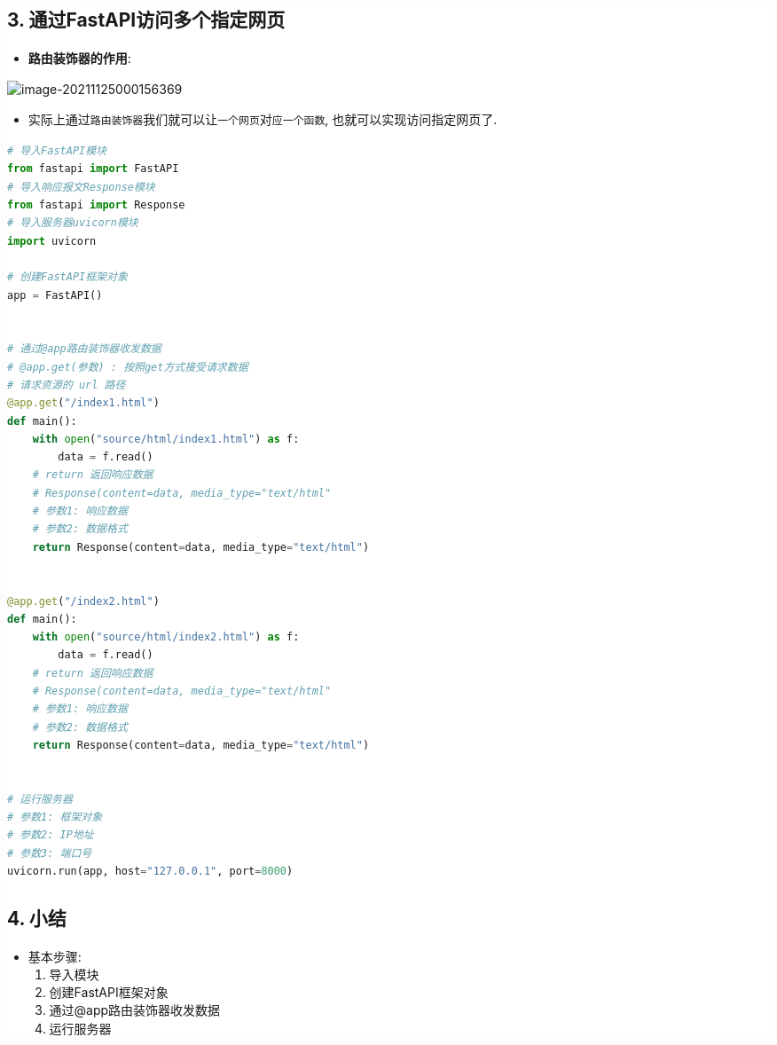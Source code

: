 ## 3. 通过FastAPI访问多个指定网页

- **路由装饰器的作用**:


![image-20211125000156369](https://gitee.com/llshining/images/raw/master/img/202311151430665.png)

- 实际上通过`路由装饰器`我们就可以让`一个网页`对`应一个函数`, 也就可以实现访问指定网页了.

```python
# 导入FastAPI模块
from fastapi import FastAPI
# 导入响应报文Response模块
from fastapi import Response
# 导入服务器uvicorn模块
import uvicorn

# 创建FastAPI框架对象
app = FastAPI()


# 通过@app路由装饰器收发数据
# @app.get(参数) : 按照get方式接受请求数据
# 请求资源的 url 路径
@app.get("/index1.html")
def main():
    with open("source/html/index1.html") as f:
        data = f.read()
    # return 返回响应数据
    # Response(content=data, media_type="text/html"
    # 参数1: 响应数据
    # 参数2: 数据格式
    return Response(content=data, media_type="text/html")


@app.get("/index2.html")
def main():
    with open("source/html/index2.html") as f:
        data = f.read()
    # return 返回响应数据
    # Response(content=data, media_type="text/html"
    # 参数1: 响应数据
    # 参数2: 数据格式
    return Response(content=data, media_type="text/html")


# 运行服务器
# 参数1: 框架对象
# 参数2: IP地址
# 参数3: 端口号
uvicorn.run(app, host="127.0.0.1", port=8000)
```

## 4. 小结

- 基本步骤:
  1. 导入模块
  2. 创建FastAPI框架对象
  3. 通过@app路由装饰器收发数据
  4. 运行服务器